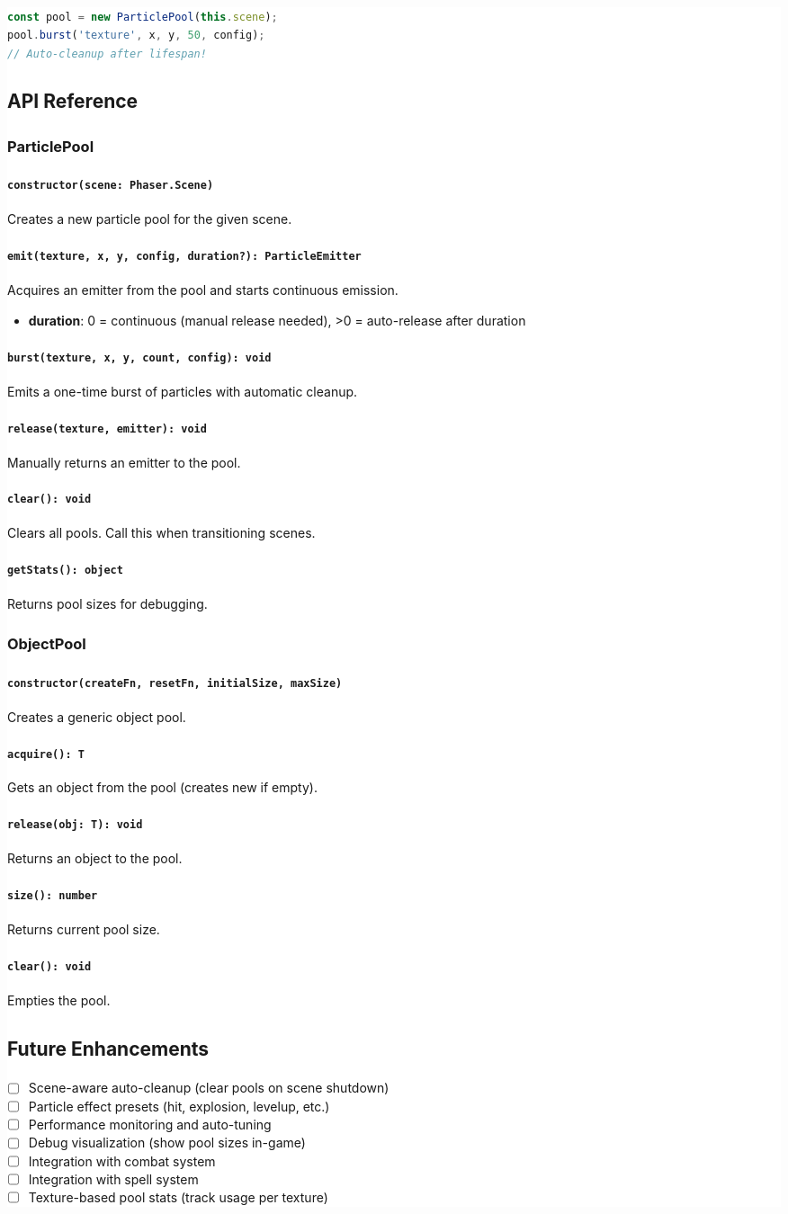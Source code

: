 ```typescript
const pool = new ParticlePool(this.scene);
pool.burst('texture', x, y, 50, config);
// Auto-cleanup after lifespan!
```

## API Reference

### ParticlePool

#### `constructor(scene: Phaser.Scene)`
Creates a new particle pool for the given scene.

#### `emit(texture, x, y, config, duration?): ParticleEmitter`
Acquires an emitter from the pool and starts continuous emission.
- **duration**: 0 = continuous (manual release needed), >0 = auto-release after duration

#### `burst(texture, x, y, count, config): void`
Emits a one-time burst of particles with automatic cleanup.

#### `release(texture, emitter): void`
Manually returns an emitter to the pool.

#### `clear(): void`
Clears all pools. Call this when transitioning scenes.

#### `getStats(): object`
Returns pool sizes for debugging.

### ObjectPool

#### `constructor(createFn, resetFn, initialSize, maxSize)`
Creates a generic object pool.

#### `acquire(): T`
Gets an object from the pool (creates new if empty).

#### `release(obj: T): void`
Returns an object to the pool.

#### `size(): number`
Returns current pool size.

#### `clear(): void`
Empties the pool.

## Future Enhancements

- [ ] Scene-aware auto-cleanup (clear pools on scene shutdown)
- [ ] Particle effect presets (hit, explosion, levelup, etc.)
- [ ] Performance monitoring and auto-tuning
- [ ] Debug visualization (show pool sizes in-game)
- [ ] Integration with combat system
- [ ] Integration with spell system
- [ ] Texture-based pool stats (track usage per texture)
